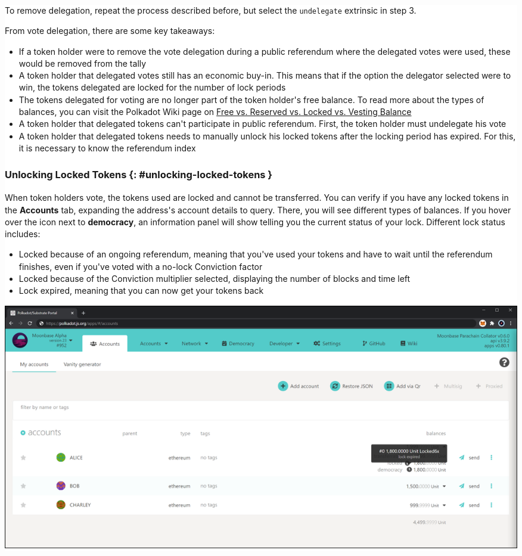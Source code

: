 To remove delegation, repeat the process described before, but select the `undelegate` extrinsic in step 3.

From vote delegation, there are some key takeaways:

 - If a token holder were to remove the vote delegation during a public referendum where the delegated votes were used, these would be removed from the tally
 - A token holder that delegated votes still has an economic buy-in. This means that if the option the delegator selected were to win, the tokens delegated are locked for the number of lock periods
 - The tokens delegated for voting are no longer part of the token holder's free balance. To read more about the types of balances, you can visit the Polkadot Wiki page on [Free vs. Reserved vs. Locked vs. Vesting Balance](https://wiki.polkadot.network/docs/build-protocol-info#free-vs-reserved-vs-locked-vs-vesting-balance)
 - A token holder that delegated tokens can't participate in public referendum. First, the token holder must undelegate his vote
 - A token holder that delegated tokens needs to manually unlock his locked tokens after the locking period has expired. For this, it is necessary to know the referendum index

### Unlocking Locked Tokens {: #unlocking-locked-tokens } 

When token holders vote, the tokens used are locked and cannot be transferred. You can verify if you have any locked tokens in the **Accounts** tab, expanding the address's account details to query. There, you will see different types of balances. If you hover over the icon next to **democracy**, an information panel will show telling you the current status of your lock. Different lock status includes:

 - Locked because of an ongoing referendum, meaning that you've used your tokens and have to wait until the referendum finishes, even if you've voted with a no-lock Conviction factor
 - Locked because of the Conviction multiplier selected, displaying the number of blocks and time left
 - Lock expired, meaning that you can now get your tokens back

![Account Lock Status](/images/tokens/governance/voting/vote-10.png)
